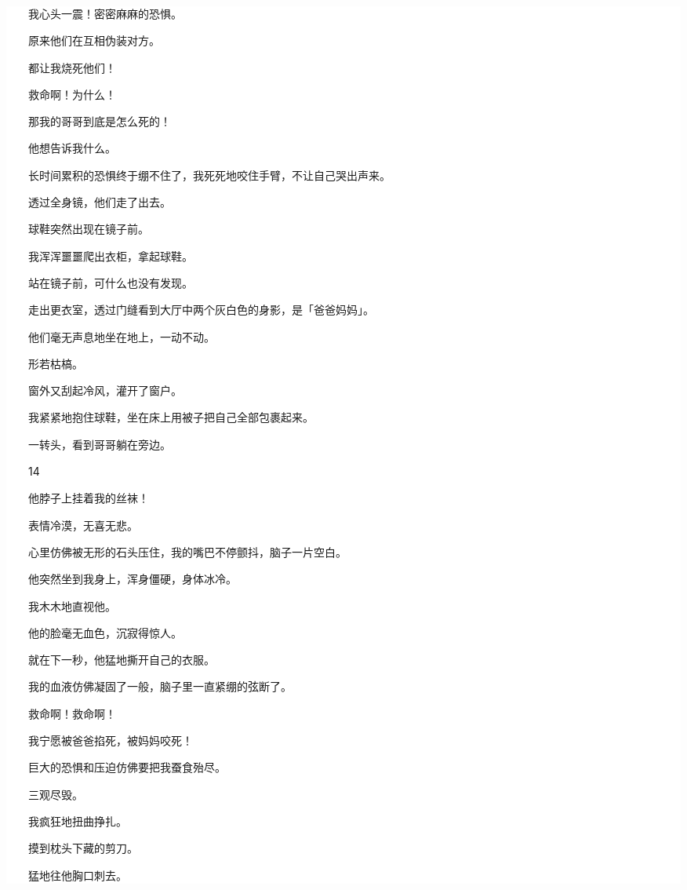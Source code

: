 &emsp;&emsp;我心头一震！密密麻麻的恐惧。  
  
&emsp;&emsp;原来他们在互相伪装对方。  
  
&emsp;&emsp;都让我烧死他们！  
  
&emsp;&emsp;救命啊！为什么！  
  
&emsp;&emsp;那我的哥哥到底是怎么死的！  
  
&emsp;&emsp;他想告诉我什么。  
  
&emsp;&emsp;长时间累积的恐惧终于绷不住了，我死死地咬住手臂，不让自己哭出声来。  
  
&emsp;&emsp;透过全身镜，他们走了出去。  
  
&emsp;&emsp;球鞋突然出现在镜子前。  
  
&emsp;&emsp;我浑浑噩噩爬出衣柜，拿起球鞋。  
  
&emsp;&emsp;站在镜子前，可什么也没有发现。  
  
&emsp;&emsp;走出更衣室，透过门缝看到大厅中两个灰白色的身影，是「爸爸妈妈」。  
  
&emsp;&emsp;他们毫无声息地坐在地上，一动不动。  
  
&emsp;&emsp;形若枯槁。  
  
&emsp;&emsp;窗外又刮起冷风，灌开了窗户。  
  
&emsp;&emsp;我紧紧地抱住球鞋，坐在床上用被子把自己全部包裹起来。  
  
&emsp;&emsp;一转头，看到哥哥躺在旁边。  
  
&emsp;&emsp;14  
  
&emsp;&emsp;他脖子上挂着我的丝袜！  
  
&emsp;&emsp;表情冷漠，无喜无悲。  
  
&emsp;&emsp;心里仿佛被无形的石头压住，我的嘴巴不停颤抖，脑子一片空白。  
  
&emsp;&emsp;他突然坐到我身上，浑身僵硬，身体冰冷。  
  
&emsp;&emsp;我木木地直视他。  
  
&emsp;&emsp;他的脸毫无血色，沉寂得惊人。  
  
&emsp;&emsp;就在下一秒，他猛地撕开自己的衣服。  
  
&emsp;&emsp;我的血液仿佛凝固了一般，脑子里一直紧绷的弦断了。  
  
&emsp;&emsp;救命啊！救命啊！  
  
&emsp;&emsp;我宁愿被爸爸掐死，被妈妈咬死！  
  
&emsp;&emsp;巨大的恐惧和压迫仿佛要把我蚕食殆尽。  
  
&emsp;&emsp;三观尽毁。  
  
&emsp;&emsp;我疯狂地扭曲挣扎。  
  
&emsp;&emsp;摸到枕头下藏的剪刀。  
  
&emsp;&emsp;猛地往他胸口刺去。  
  